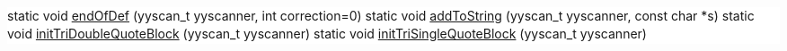 <tr class="doxyMemberIndexItem">
<td class="doxyMemberIndexItemType" align="left" valign="top">static void</td>
<td class="doxyMemberIndexItemName" align="left" valign="top"><a href="#a4bbc5085e6314777292116922282abf8">endOfDef</a> (yyscan_t yyscanner, int correction=0)</td>
</tr>
<tr class="doxyMemberIndexDescription">
<td class="doxyMemberIndexDescriptionLeft"></td>
<td class="doxyMemberIndexDescriptionRight">
</td>
</tr>
<tr class="doxyMemberIndexSeparator">
<td class="doxyMemberIndexSeparator" colspan="2"></td>
</tr>

<tr class="doxyMemberIndexItem">
<td class="doxyMemberIndexItemType" align="left" valign="top">static void</td>
<td class="doxyMemberIndexItemName" align="left" valign="top"><a href="#af99856e2fbe8c4e1f9ddd308cc5237de">addToString</a> (yyscan_t yyscanner, const char *s)</td>
</tr>
<tr class="doxyMemberIndexDescription">
<td class="doxyMemberIndexDescriptionLeft"></td>
<td class="doxyMemberIndexDescriptionRight">
</td>
</tr>
<tr class="doxyMemberIndexSeparator">
<td class="doxyMemberIndexSeparator" colspan="2"></td>
</tr>

<tr class="doxyMemberIndexItem">
<td class="doxyMemberIndexItemType" align="left" valign="top">static void</td>
<td class="doxyMemberIndexItemName" align="left" valign="top"><a href="#aa1fd664818291e7a90ed2ba46a0f44a7">initTriDoubleQuoteBlock</a> (yyscan_t yyscanner)</td>
</tr>
<tr class="doxyMemberIndexDescription">
<td class="doxyMemberIndexDescriptionLeft"></td>
<td class="doxyMemberIndexDescriptionRight">
</td>
</tr>
<tr class="doxyMemberIndexSeparator">
<td class="doxyMemberIndexSeparator" colspan="2"></td>
</tr>

<tr class="doxyMemberIndexItem">
<td class="doxyMemberIndexItemType" align="left" valign="top">static void</td>
<td class="doxyMemberIndexItemName" align="left" valign="top"><a href="#a2aa292ec6b6ea81860b3d9b00405d1cb">initTriSingleQuoteBlock</a> (yyscan_t yyscanner)</td>
</tr>
<tr class="doxyMemberIndexDescription">
<td class="doxyMemberIndexDescriptionLeft"></td>
<td class="doxyMemberIndexDescriptionRight">
</td>
</tr>
<tr class="doxyMemberIndexSeparator">
<td class="doxyMemberIndexSeparator" colspan="2"></td>
</tr>
